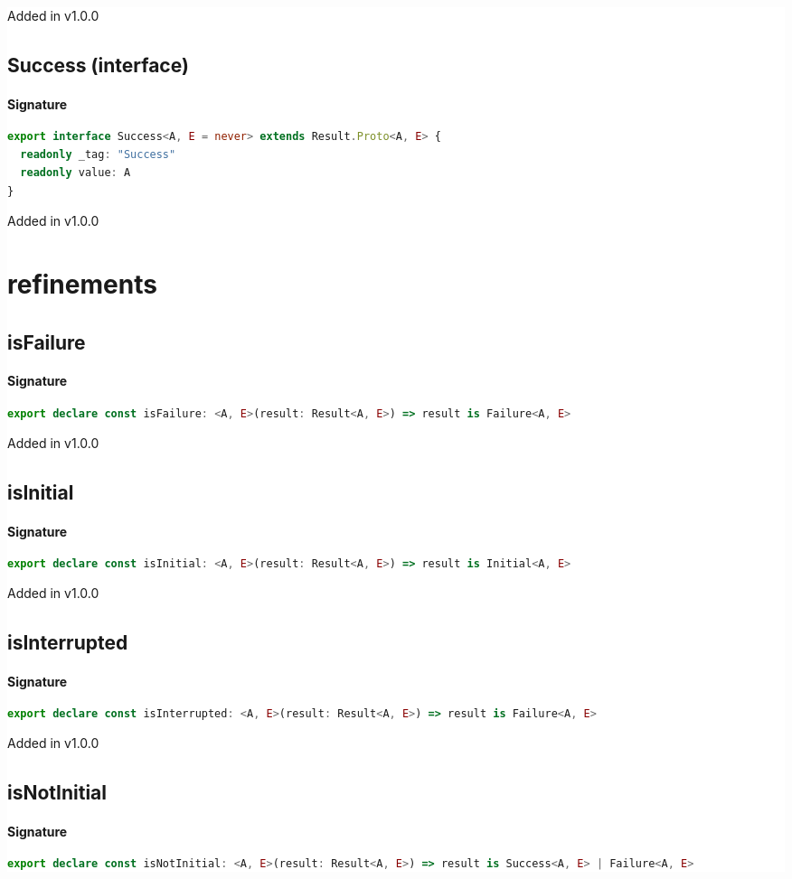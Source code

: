 Added in v1.0.0

## Success (interface)

**Signature**

```ts
export interface Success<A, E = never> extends Result.Proto<A, E> {
  readonly _tag: "Success"
  readonly value: A
}
```

Added in v1.0.0

# refinements

## isFailure

**Signature**

```ts
export declare const isFailure: <A, E>(result: Result<A, E>) => result is Failure<A, E>
```

Added in v1.0.0

## isInitial

**Signature**

```ts
export declare const isInitial: <A, E>(result: Result<A, E>) => result is Initial<A, E>
```

Added in v1.0.0

## isInterrupted

**Signature**

```ts
export declare const isInterrupted: <A, E>(result: Result<A, E>) => result is Failure<A, E>
```

Added in v1.0.0

## isNotInitial

**Signature**

```ts
export declare const isNotInitial: <A, E>(result: Result<A, E>) => result is Success<A, E> | Failure<A, E>
```
